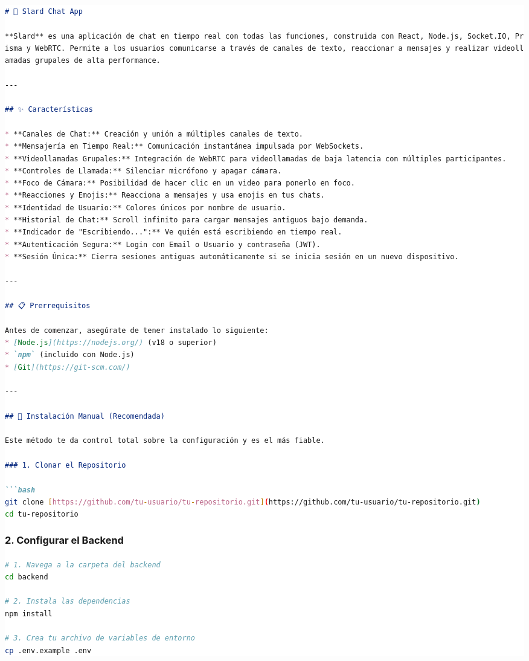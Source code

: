 ````markdown
# 🚀 Slard Chat App

**Slard** es una aplicación de chat en tiempo real con todas las funciones, construida con React, Node.js, Socket.IO, Prisma y WebRTC. Permite a los usuarios comunicarse a través de canales de texto, reaccionar a mensajes y realizar videollamadas grupales de alta performance.

---

## ✨ Características

* **Canales de Chat:** Creación y unión a múltiples canales de texto.
* **Mensajería en Tiempo Real:** Comunicación instantánea impulsada por WebSockets.
* **Videollamadas Grupales:** Integración de WebRTC para videollamadas de baja latencia con múltiples participantes.
* **Controles de Llamada:** Silenciar micrófono y apagar cámara.
* **Foco de Cámara:** Posibilidad de hacer clic en un video para ponerlo en foco.
* **Reacciones y Emojis:** Reacciona a mensajes y usa emojis en tus chats.
* **Identidad de Usuario:** Colores únicos por nombre de usuario.
* **Historial de Chat:** Scroll infinito para cargar mensajes antiguos bajo demanda.
* **Indicador de "Escribiendo...":** Ve quién está escribiendo en tiempo real.
* **Autenticación Segura:** Login con Email o Usuario y contraseña (JWT).
* **Sesión Única:** Cierra sesiones antiguas automáticamente si se inicia sesión en un nuevo dispositivo.

---

## 📋 Prerrequisitos

Antes de comenzar, asegúrate de tener instalado lo siguiente:
* [Node.js](https://nodejs.org/) (v18 o superior)
* `npm` (incluido con Node.js)
* [Git](https://git-scm.com/)

---

## 🔧 Instalación Manual (Recomendada)

Este método te da control total sobre la configuración y es el más fiable.

### 1. Clonar el Repositorio

```bash
git clone [https://github.com/tu-usuario/tu-repositorio.git](https://github.com/tu-usuario/tu-repositorio.git)
cd tu-repositorio
````

### 2\. Configurar el Backend

```bash
# 1. Navega a la carpeta del backend
cd backend

# 2. Instala las dependencias
npm install

# 3. Crea tu archivo de variables de entorno
cp .env.example .env
```
